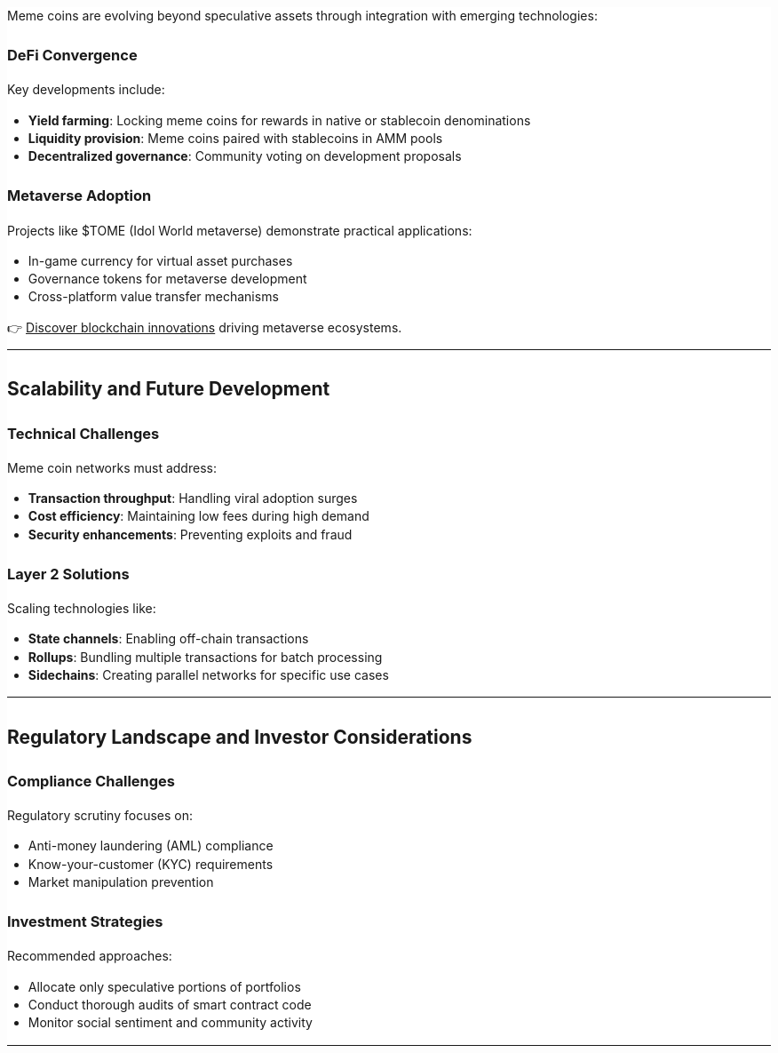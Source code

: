 Meme coins are evolving beyond speculative assets through integration with emerging technologies:

### DeFi Convergence
Key developments include:
- **Yield farming**: Locking meme coins for rewards in native or stablecoin denominations
- **Liquidity provision**: Meme coins paired with stablecoins in AMM pools
- **Decentralized governance**: Community voting on development proposals

### Metaverse Adoption
Projects like $TOME (Idol World metaverse) demonstrate practical applications:
- In-game currency for virtual asset purchases
- Governance tokens for metaverse development
- Cross-platform value transfer mechanisms

👉 [Discover blockchain innovations](https://bit.ly/okx-bonus) driving metaverse ecosystems.

---

## Scalability and Future Development

### Technical Challenges
Meme coin networks must address:
- **Transaction throughput**: Handling viral adoption surges
- **Cost efficiency**: Maintaining low fees during high demand
- **Security enhancements**: Preventing exploits and fraud

### Layer 2 Solutions
Scaling technologies like:
- **State channels**: Enabling off-chain transactions
- **Rollups**: Bundling multiple transactions for batch processing
- **Sidechains**: Creating parallel networks for specific use cases

---

## Regulatory Landscape and Investor Considerations

### Compliance Challenges
Regulatory scrutiny focuses on:
- Anti-money laundering (AML) compliance
- Know-your-customer (KYC) requirements
- Market manipulation prevention

### Investment Strategies
Recommended approaches:
- Allocate only speculative portions of portfolios
- Conduct thorough audits of smart contract code
- Monitor social sentiment and community activity

---
